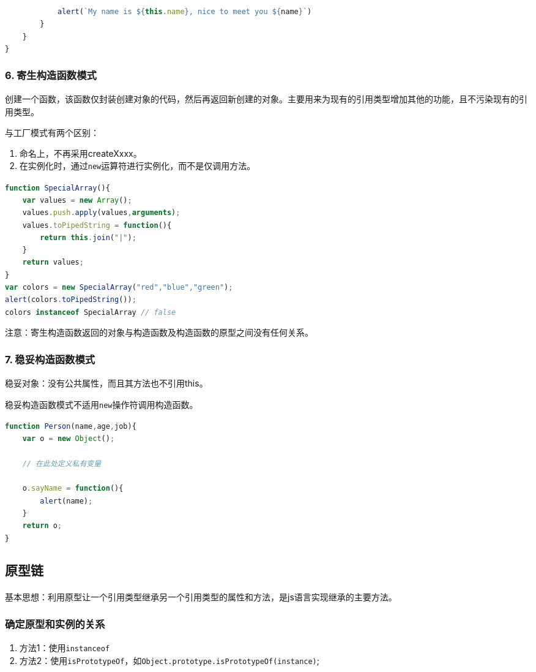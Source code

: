 ```js
            alert(`My name is ${this.name}, nice to meet you ${name}`)
        }
    }
} 
```

### 6. 寄生构造函数模式
创建一个函数，该函数仅封装创建对象的代码，然后再返回新创建的对象。主要用来为现有的引用类型增加其他的功能，且不污染现有的引用类型。

与工厂模式有两个区别：
1. 命名上，不再采用createXxxx。
2. 在实例化时，通过`new`运算符进行实例化，而不是仅调用方法。
```js
function SpecialArray(){
    var values = new Array();
    values.push.apply(values,arguments);
    values.toPipedString = function(){
        return this.join("|");
    }
    return values;
}
var colors = new SpecialArray("red","blue","green");
alert(colors.toPipedString());
colors instanceof SpecialArray // false
```

注意：寄生构造函数返回的对象与构造函数及构造函数的原型之间没有任何关系。

### 7. 稳妥构造函数模式
稳妥对象：没有公共属性，而且其方法也不引用this。

稳妥构造函数模式不适用`new`操作符调用构造函数。
```js
function Person(name,age,job){
    var o = new Object();

    // 在此处定义私有变量

    o.sayName = function(){
        alert(name);
    }
    return o;
}
```

## 原型链
基本思想：利用原型让一个引用类型继承另一个引用类型的属性和方法，是js语言实现继承的主要方法。

### 确定原型和实例的关系
1. 方法1：使用`instanceof`
2. 方法2：使用`isPrototypeOf`，如`Object.prototype.isPrototypeOf(instance)`;
